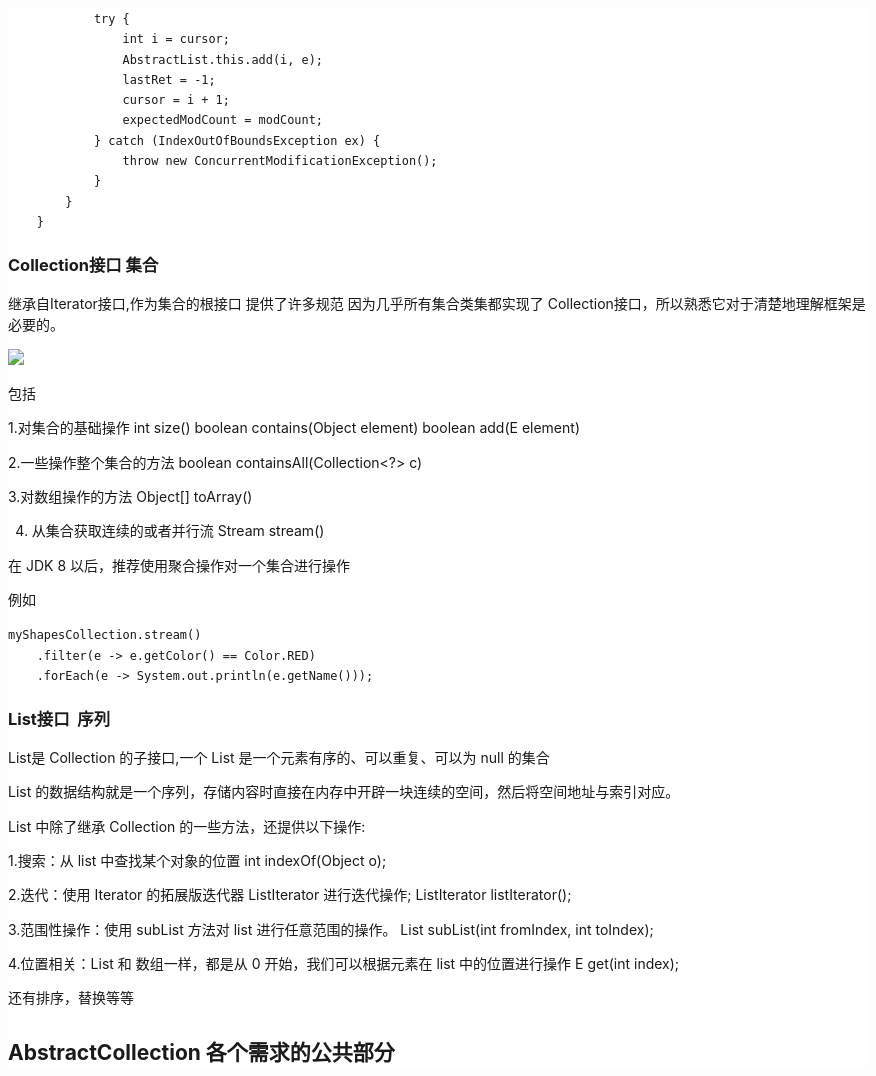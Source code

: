 ```
            try {
                int i = cursor;
                AbstractList.this.add(i, e);
                lastRet = -1;
                cursor = i + 1;
                expectedModCount = modCount;
            } catch (IndexOutOfBoundsException ex) {
                throw new ConcurrentModificationException();
            }
        }
    }
```
### Collection接口 集合

继承自Iterator接口,作为集合的根接口 提供了许多规范 因为几乎所有集合类集都实现了 Collection接口，所以熟悉它对于清楚地理解框架是必要的。

![](https://img-blog.csdn.net/20161009234816861)

包括

1.对集合的基础操作 int size() boolean contains(Object element)  boolean add(E element)

2.一些操作整个集合的方法  boolean containsAll(Collection<?> c) 

3.对数组操作的方法 Object[] toArray() 

4. 从集合获取连续的或者并行流 Stream<E> stream()

在 JDK 8 以后，推荐使用聚合操作对一个集合进行操作

例如 

```
myShapesCollection.stream()
    .filter(e -> e.getColor() == Color.RED)
    .forEach(e -> System.out.println(e.getName()));
```


### List接口  序列

List是 Collection 的子接口,一个 List 是一个元素有序的、可以重复、可以为 null 的集合
	
List 的数据结构就是一个序列，存储内容时直接在内存中开辟一块连续的空间，然后将空间地址与索引对应。 

List 中除了继承 Collection 的一些方法，还提供以下操作: 

1.搜索：从 list 中查找某个对象的位置  int indexOf(Object o);

2.迭代：使用 Iterator 的拓展版迭代器 ListIterator 进行迭代操作; ListIterator<E> listIterator();

3.范围性操作：使用 subList 方法对 list 进行任意范围的操作。 List<E> subList(int fromIndex, int toIndex);

4.位置相关：List 和 数组一样，都是从 0 开始，我们可以根据元素在 list 中的位置进行操作  E get(int index);
	
还有排序，替换等等 

	
## AbstractCollection 各个需求的公共部分
